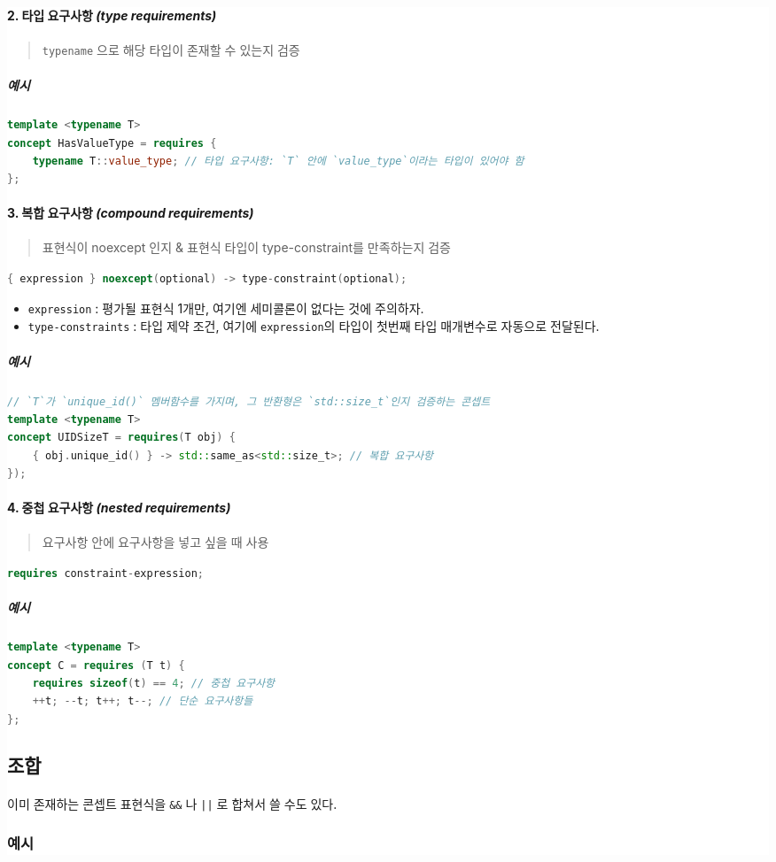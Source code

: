 #### 2. 타입 요구사항 *(type requirements)*

> `typename` 으로 해당 타입이 존재할 수 있는지 검증

##### 예시

```cpp
template <typename T>
concept HasValueType = requires {
    typename T::value_type; // 타입 요구사항: `T` 안에 `value_type`이라는 타입이 있어야 함
};
```

#### 3. 복합 요구사항 *(compound requirements)*

> 표현식이 noexcept 인지 & 표현식 타입이 type-constraint를 만족하는지 검증

```cpp
{ expression } noexcept(optional) -> type-constraint(optional);
```

* `expression` : 평가될 표현식 1개만, 여기엔 세미콜론이 없다는 것에 주의하자.
* `type-constraints` : 타입 제약 조건, 여기에 `expression`의 타입이 첫번째 타입 매개변수로 자동으로 전달된다.

##### 예시

```cpp
// `T`가 `unique_id()` 멤버함수를 가지며, 그 반환형은 `std::size_t`인지 검증하는 콘셉트
template <typename T>
concept UIDSizeT = requires(T obj) {
    { obj.unique_id() } -> std::same_as<std::size_t>; // 복합 요구사항
});
```

#### 4. 중첩 요구사항 *(nested requirements)*

> 요구사항 안에 요구사항을 넣고 싶을 때 사용

```cpp
requires constraint-expression;
```

##### 예시

```cpp
template <typename T>
concept C = requires (T t) {
    requires sizeof(t) == 4; // 중첩 요구사항
    ++t; --t; t++; t--; // 단순 요구사항들
};
```

## 조합

이미 존재하는 콘셉트 표현식을 `&&` 나 `||` 로 합쳐서 쓸 수도 있다.

### 예시
